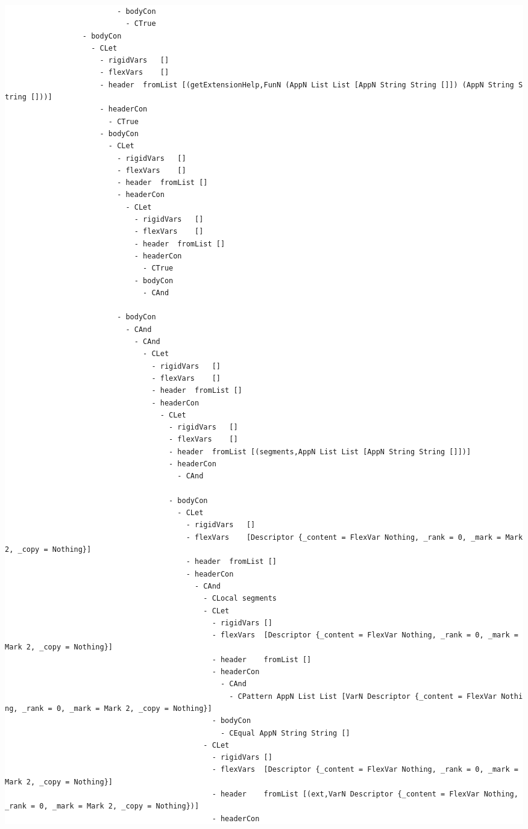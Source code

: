                               - bodyCon
                                - CTrue
                      - bodyCon
                        - CLet
                          - rigidVars	[]
                          - flexVars	[]
                          - header	fromList [(getExtensionHelp,FunN (AppN List List [AppN String String []]) (AppN String String []))]
                          - headerCon
                            - CTrue
                          - bodyCon
                            - CLet
                              - rigidVars	[]
                              - flexVars	[]
                              - header	fromList []
                              - headerCon
                                - CLet
                                  - rigidVars	[]
                                  - flexVars	[]
                                  - header	fromList []
                                  - headerCon
                                    - CTrue
                                  - bodyCon
                                    - CAnd

                              - bodyCon
                                - CAnd
                                  - CAnd
                                    - CLet
                                      - rigidVars	[]
                                      - flexVars	[]
                                      - header	fromList []
                                      - headerCon
                                        - CLet
                                          - rigidVars	[]
                                          - flexVars	[]
                                          - header	fromList [(segments,AppN List List [AppN String String []])]
                                          - headerCon
                                            - CAnd

                                          - bodyCon
                                            - CLet
                                              - rigidVars	[]
                                              - flexVars	[Descriptor {_content = FlexVar Nothing, _rank = 0, _mark = Mark 2, _copy = Nothing}]
                                              - header	fromList []
                                              - headerCon
                                                - CAnd
                                                  - CLocal segments
                                                  - CLet
                                                    - rigidVars	[]
                                                    - flexVars	[Descriptor {_content = FlexVar Nothing, _rank = 0, _mark = Mark 2, _copy = Nothing}]
                                                    - header	fromList []
                                                    - headerCon
                                                      - CAnd
                                                        - CPattern AppN List List [VarN Descriptor {_content = FlexVar Nothing, _rank = 0, _mark = Mark 2, _copy = Nothing}]
                                                    - bodyCon
                                                      - CEqual AppN String String []
                                                  - CLet
                                                    - rigidVars	[]
                                                    - flexVars	[Descriptor {_content = FlexVar Nothing, _rank = 0, _mark = Mark 2, _copy = Nothing}]
                                                    - header	fromList [(ext,VarN Descriptor {_content = FlexVar Nothing, _rank = 0, _mark = Mark 2, _copy = Nothing})]
                                                    - headerCon